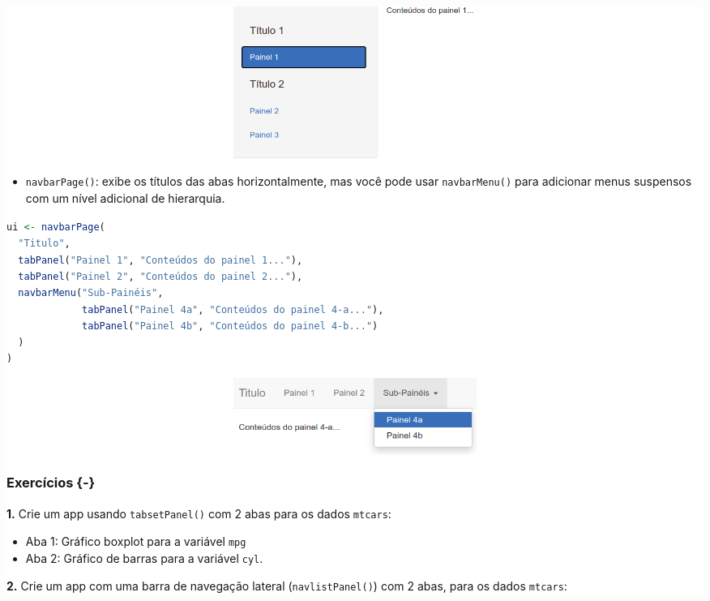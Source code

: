 <img src="figs/shiny_layout7.png" width="300px" style="display: block; margin: auto;" />

- `navbarPage()`: exibe os títulos das abas horizontalmente, mas você pode usar `navbarMenu()` para adicionar menus suspensos com um nível adicional de hierarquia.

```r
ui <- navbarPage(
  "Titulo",   
  tabPanel("Painel 1", "Conteúdos do painel 1..."),
  tabPanel("Painel 2", "Conteúdos do painel 2..."),
  navbarMenu("Sub-Painéis", 
             tabPanel("Painel 4a", "Conteúdos do painel 4-a..."),
             tabPanel("Painel 4b", "Conteúdos do painel 4-b...")
  )
)
```

<img src="figs/shiny_layout8.png" width="300px" style="display: block; margin: auto;" />


### Exercícios {-}

**1.** Crie um app usando `tabsetPanel()` com 2 abas para os dados `mtcars`:

- Aba 1: Gráfico boxplot para a variável `mpg`
- Aba 2: Gráfico de barras para a variável `cyl`.

**2.** Crie um app com uma barra de navegação lateral (`navlistPanel()`) com 2 abas, para os dados `mtcars`:
